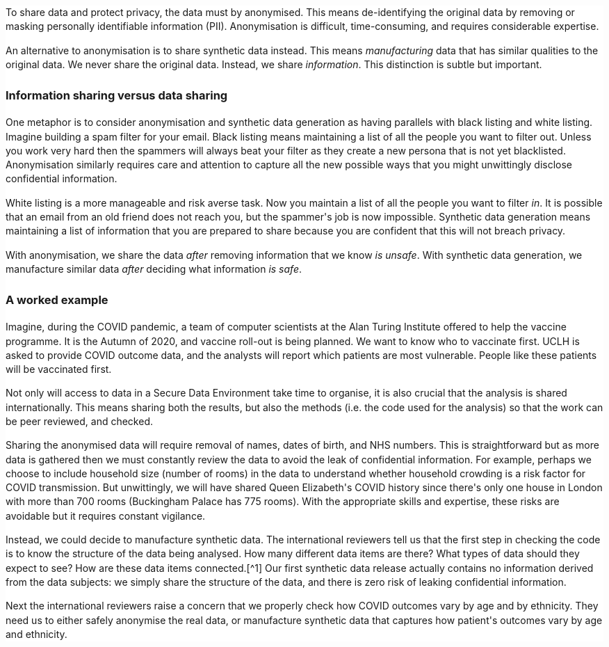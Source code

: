 To share data and protect privacy, the data must by anonymised. This means de-identifying the original data by removing or masking personally identifiable information (PII). Anonymisation is difficult, time-consuming, and requires considerable expertise.

An alternative to anonymisation is to share synthetic data instead. This means *manufacturing* data that has similar qualities to the original data. We never share the original data. Instead, we share *information*. This distinction is subtle but important.

### Information sharing versus data sharing

One metaphor is to consider anonymisation and synthetic data generation as having parallels with black listing and white listing. Imagine building a spam filter for your email. Black listing means maintaining a list of all the people you want to filter out. Unless you work very hard then the spammers will always beat your filter as they create a new persona that is not yet blacklisted. Anonymisation similarly requires care and attention to capture all the new possible ways that you might unwittingly disclose confidential information.

White listing is a more manageable and risk averse task. Now you maintain a list of all the people you want to filter *in*. It is possible that an email from an old friend does not reach you, but the spammer's job is now impossible. Synthetic data generation means maintaining a list of information that you are prepared to share because you are confident that this will not breach privacy.

With anonymisation, we share the data *after* removing information that we know *is unsafe*. With synthetic data generation, we manufacture similar data *after* deciding what information *is safe*.

### A worked example

Imagine, during the COVID pandemic, a team of computer scientists at the Alan Turing Institute offered to help the vaccine programme. It is the Autumn of 2020, and vaccine roll-out is being planned. We want to know who to vaccinate first. UCLH is asked to provide COVID outcome data, and the analysts will report which patients are most vulnerable. People like these patients will be vaccinated first.

Not only will access to data in a Secure Data Environment take time to organise, it is also crucial that the analysis is shared internationally. This means sharing both the results, but also the methods (i.e. the code used for the analysis) so that the work can be peer reviewed, and checked.

Sharing the anonymised data will require removal of names, dates of birth, and NHS numbers. This is straightforward but as more data is gathered then we must constantly review the data to avoid the leak of confidential information. For example, perhaps we choose to include household size (number of rooms) in the data to understand whether household crowding is a risk factor for COVID transmission. But unwittingly, we will have shared Queen Elizabeth's COVID history since there's only one house in London with more than 700 rooms (Buckingham Palace has 775 rooms). With the appropriate skills and expertise, these risks are avoidable but it requires constant vigilance.

Instead, we could decide to manufacture synthetic data. The international reviewers tell us that the first step in checking the code is to know the structure of the data being analysed. How many different data items are there? What types of data should they expect to see? How are these data items connected.[^1] Our first synthetic data release actually contains no information derived from the data subjects: we simply share the structure of the data, and there is zero risk of leaking confidential information.

Next the international reviewers raise a concern that we properly check how COVID outcomes vary by age and by ethnicity. They need us to either safely anonymise the real data, or manufacture synthetic data that captures how patient's outcomes vary by age and ethnicity.

